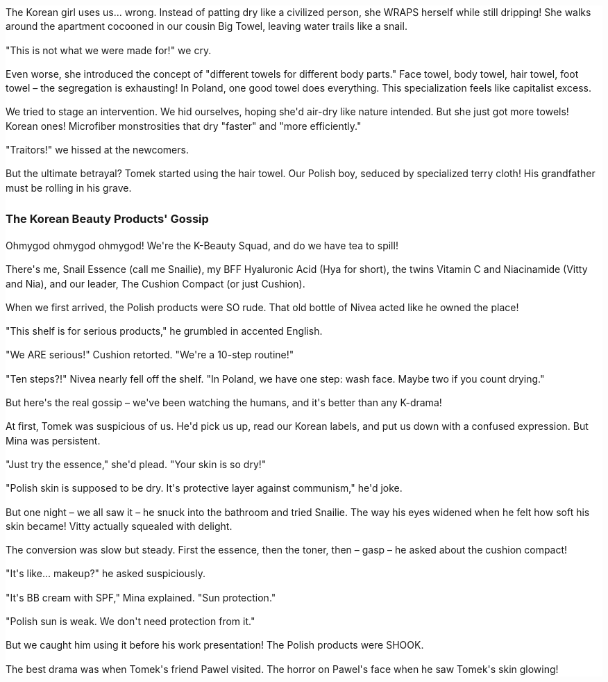 The Korean girl uses us... wrong. Instead of patting dry like a civilized person, she WRAPS herself while still dripping! She walks around the apartment cocooned in our cousin Big Towel, leaving water trails like a snail.

"This is not what we were made for!" we cry.

Even worse, she introduced the concept of "different towels for different body parts." Face towel, body towel, hair towel, foot towel – the segregation is exhausting! In Poland, one good towel does everything. This specialization feels like capitalist excess.

We tried to stage an intervention. We hid ourselves, hoping she'd air-dry like nature intended. But she just got more towels! Korean ones! Microfiber monstrosities that dry "faster" and "more efficiently."

"Traitors!" we hissed at the newcomers.

But the ultimate betrayal? Tomek started using the hair towel. Our Polish boy, seduced by specialized terry cloth! His grandfather must be rolling in his grave.

### The Korean Beauty Products' Gossip

Ohmygod ohmygod ohmygod! We're the K-Beauty Squad, and do we have tea to spill!

There's me, Snail Essence (call me Snailie), my BFF Hyaluronic Acid (Hya for short), the twins Vitamin C and Niacinamide (Vitty and Nia), and our leader, The Cushion Compact (or just Cushion).

When we first arrived, the Polish products were SO rude. That old bottle of Nivea acted like he owned the place!

"This shelf is for serious products," he grumbled in accented English.

"We ARE serious!" Cushion retorted. "We're a 10-step routine!"

"Ten steps?!" Nivea nearly fell off the shelf. "In Poland, we have one step: wash face. Maybe two if you count drying."

But here's the real gossip – we've been watching the humans, and it's better than any K-drama!

At first, Tomek was suspicious of us. He'd pick us up, read our Korean labels, and put us down with a confused expression. But Mina was persistent.

"Just try the essence," she'd plead. "Your skin is so dry!"

"Polish skin is supposed to be dry. It's protective layer against communism," he'd joke.

But one night – we all saw it – he snuck into the bathroom and tried Snailie. The way his eyes widened when he felt how soft his skin became! Vitty actually squealed with delight.

The conversion was slow but steady. First the essence, then the toner, then – gasp – he asked about the cushion compact!

"It's like... makeup?" he asked suspiciously.

"It's BB cream with SPF," Mina explained. "Sun protection."

"Polish sun is weak. We don't need protection from it."

But we caught him using it before his work presentation! The Polish products were SHOOK.

The best drama was when Tomek's friend Pawel visited. The horror on Pawel's face when he saw Tomek's skin glowing!
